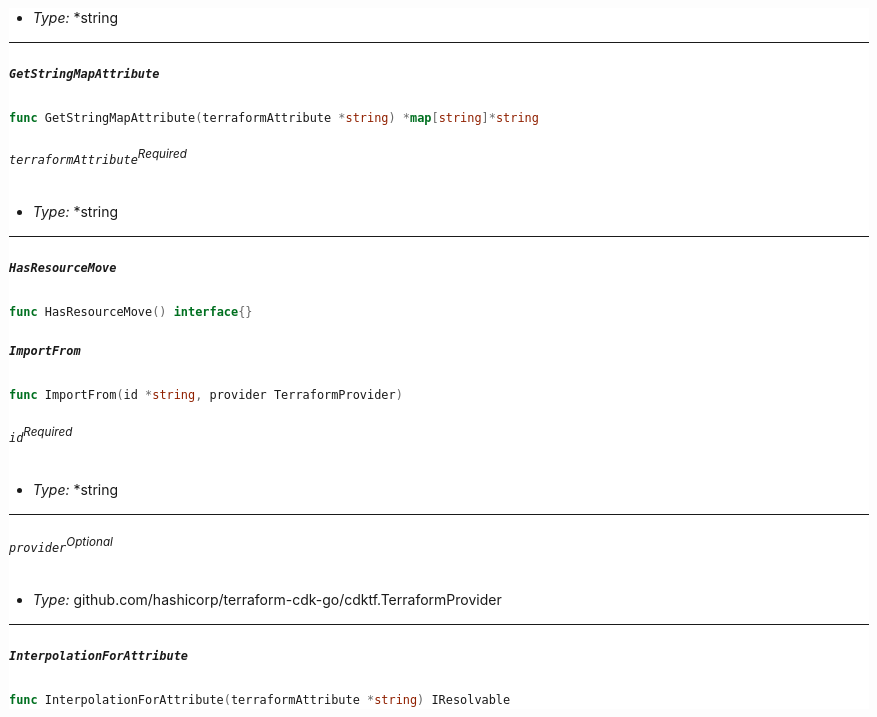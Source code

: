 - *Type:* *string

---

##### `GetStringMapAttribute` <a name="GetStringMapAttribute" id="@cdktf/provider-snowflake.materializedView.MaterializedView.getStringMapAttribute"></a>

```go
func GetStringMapAttribute(terraformAttribute *string) *map[string]*string
```

###### `terraformAttribute`<sup>Required</sup> <a name="terraformAttribute" id="@cdktf/provider-snowflake.materializedView.MaterializedView.getStringMapAttribute.parameter.terraformAttribute"></a>

- *Type:* *string

---

##### `HasResourceMove` <a name="HasResourceMove" id="@cdktf/provider-snowflake.materializedView.MaterializedView.hasResourceMove"></a>

```go
func HasResourceMove() interface{}
```

##### `ImportFrom` <a name="ImportFrom" id="@cdktf/provider-snowflake.materializedView.MaterializedView.importFrom"></a>

```go
func ImportFrom(id *string, provider TerraformProvider)
```

###### `id`<sup>Required</sup> <a name="id" id="@cdktf/provider-snowflake.materializedView.MaterializedView.importFrom.parameter.id"></a>

- *Type:* *string

---

###### `provider`<sup>Optional</sup> <a name="provider" id="@cdktf/provider-snowflake.materializedView.MaterializedView.importFrom.parameter.provider"></a>

- *Type:* github.com/hashicorp/terraform-cdk-go/cdktf.TerraformProvider

---

##### `InterpolationForAttribute` <a name="InterpolationForAttribute" id="@cdktf/provider-snowflake.materializedView.MaterializedView.interpolationForAttribute"></a>

```go
func InterpolationForAttribute(terraformAttribute *string) IResolvable
```
